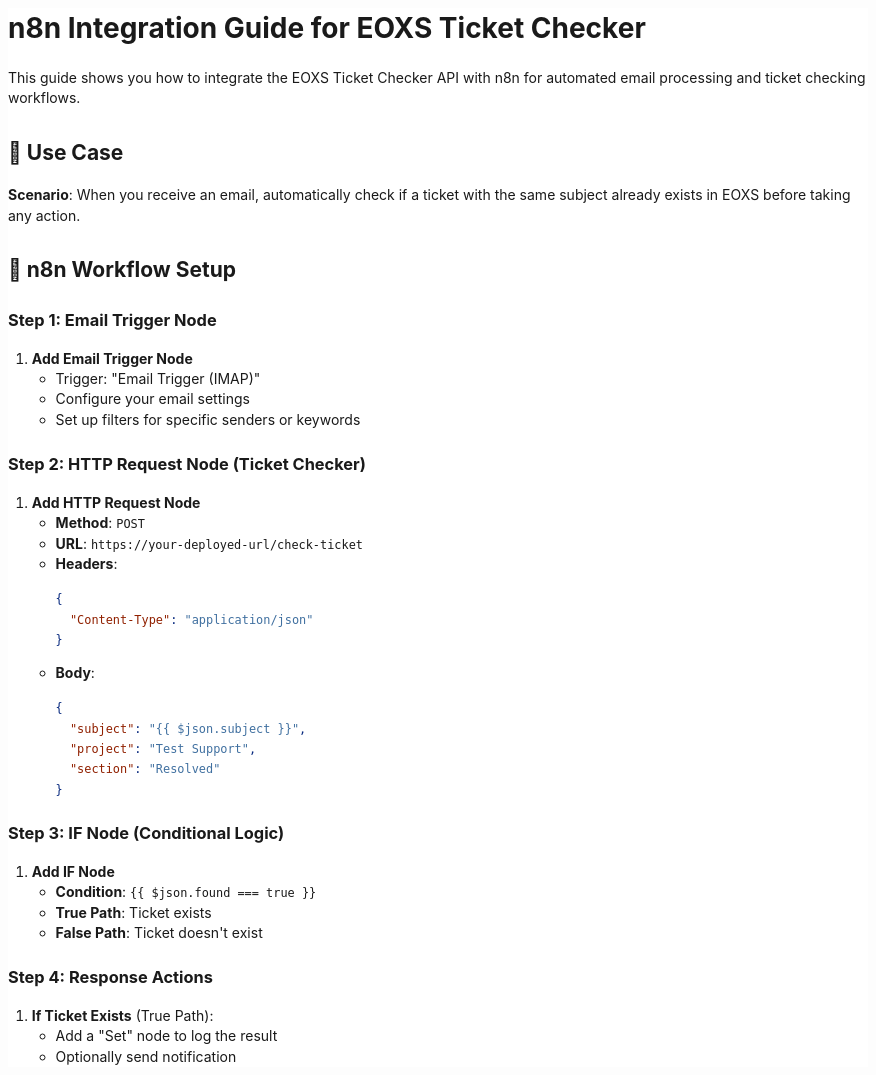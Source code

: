 # n8n Integration Guide for EOXS Ticket Checker

This guide shows you how to integrate the EOXS Ticket Checker API with n8n for automated email processing and ticket checking workflows.

## 🎯 Use Case

**Scenario**: When you receive an email, automatically check if a ticket with the same subject already exists in EOXS before taking any action.

## 🔗 n8n Workflow Setup

### Step 1: Email Trigger Node
1. **Add Email Trigger Node**
   - Trigger: "Email Trigger (IMAP)"
   - Configure your email settings
   - Set up filters for specific senders or keywords

### Step 2: HTTP Request Node (Ticket Checker)
1. **Add HTTP Request Node**
   - **Method**: `POST`
   - **URL**: `https://your-deployed-url/check-ticket`
   - **Headers**: 
     ```json
     {
       "Content-Type": "application/json"
     }
     ```
   - **Body**:
     ```json
     {
       "subject": "{{ $json.subject }}",
       "project": "Test Support",
       "section": "Resolved"
     }
     ```

### Step 3: IF Node (Conditional Logic)
1. **Add IF Node**
   - **Condition**: `{{ $json.found === true }}`
   - **True Path**: Ticket exists
   - **False Path**: Ticket doesn't exist

### Step 4: Response Actions
1. **If Ticket Exists** (True Path):
   - Add a "Set" node to log the result
   - Optionally send notification
   